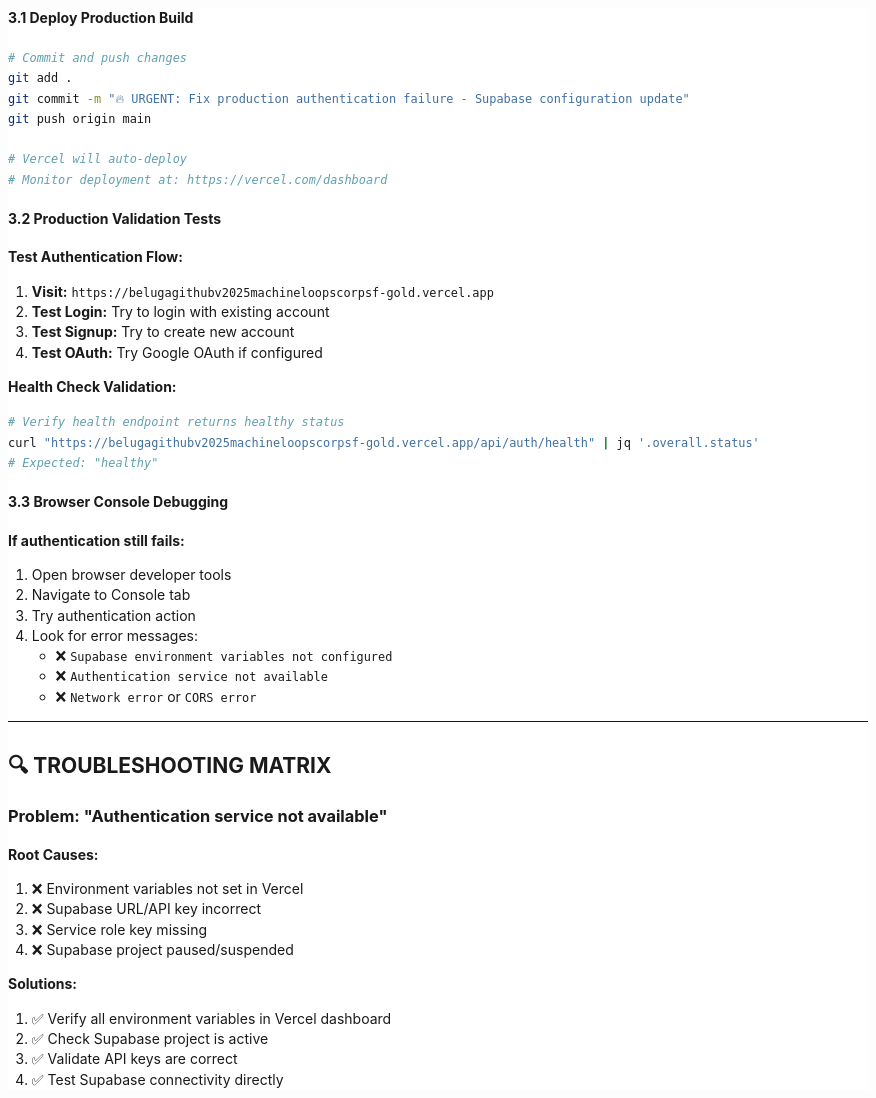 #### **3.1 Deploy Production Build**
```bash
# Commit and push changes
git add .
git commit -m "🔥 URGENT: Fix production authentication failure - Supabase configuration update"
git push origin main

# Vercel will auto-deploy
# Monitor deployment at: https://vercel.com/dashboard
```

#### **3.2 Production Validation Tests**
**Test Authentication Flow:**
1. **Visit:** `https://belugagithubv2025machineloopscorpsf-gold.vercel.app`
2. **Test Login:** Try to login with existing account
3. **Test Signup:** Try to create new account
4. **Test OAuth:** Try Google OAuth if configured

**Health Check Validation:**
```bash
# Verify health endpoint returns healthy status
curl "https://belugagithubv2025machineloopscorpsf-gold.vercel.app/api/auth/health" | jq '.overall.status'
# Expected: "healthy"
```

#### **3.3 Browser Console Debugging**
**If authentication still fails:**
1. Open browser developer tools
2. Navigate to Console tab
3. Try authentication action
4. Look for error messages:
   - ❌ `Supabase environment variables not configured`
   - ❌ `Authentication service not available`
   - ❌ `Network error` or `CORS error`

---

## **🔍 TROUBLESHOOTING MATRIX**

### **Problem: "Authentication service not available"**

**Root Causes:**
1. ❌ Environment variables not set in Vercel
2. ❌ Supabase URL/API key incorrect
3. ❌ Service role key missing
4. ❌ Supabase project paused/suspended

**Solutions:**
1. ✅ Verify all environment variables in Vercel dashboard
2. ✅ Check Supabase project is active
3. ✅ Validate API keys are correct
4. ✅ Test Supabase connectivity directly
